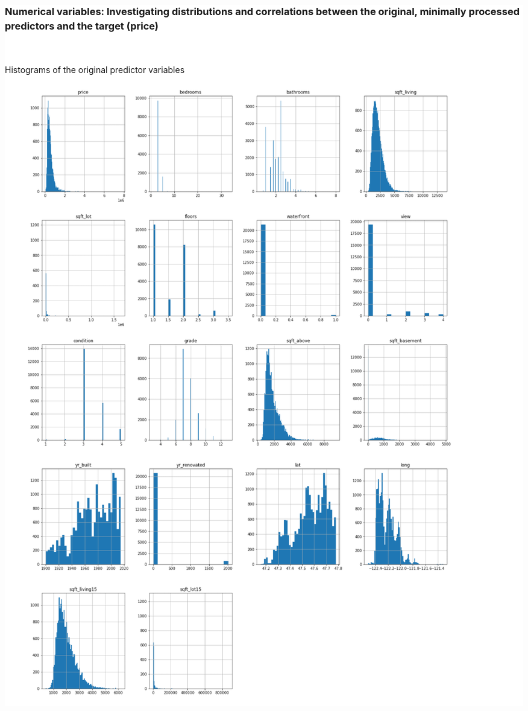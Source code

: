 ### Numerical variables: Investigating distributions and correlations between the original, minimally processed predictors and the target (price) 
<br>

Histograms of the original predictor variables

![histograms](images/histograms_original_vars.png)
<br>
